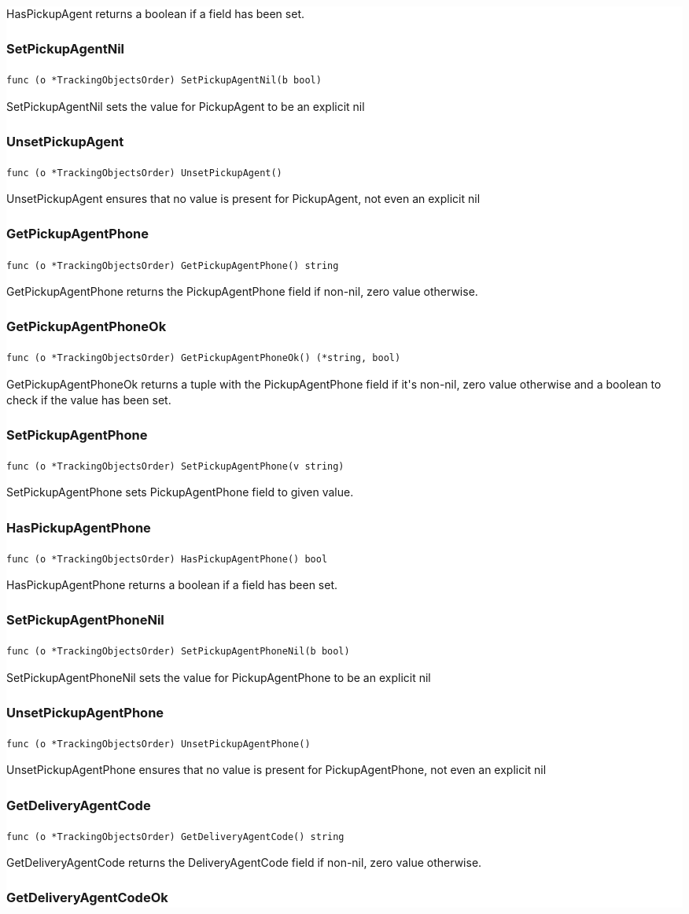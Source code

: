HasPickupAgent returns a boolean if a field has been set.

### SetPickupAgentNil

`func (o *TrackingObjectsOrder) SetPickupAgentNil(b bool)`

 SetPickupAgentNil sets the value for PickupAgent to be an explicit nil

### UnsetPickupAgent
`func (o *TrackingObjectsOrder) UnsetPickupAgent()`

UnsetPickupAgent ensures that no value is present for PickupAgent, not even an explicit nil
### GetPickupAgentPhone

`func (o *TrackingObjectsOrder) GetPickupAgentPhone() string`

GetPickupAgentPhone returns the PickupAgentPhone field if non-nil, zero value otherwise.

### GetPickupAgentPhoneOk

`func (o *TrackingObjectsOrder) GetPickupAgentPhoneOk() (*string, bool)`

GetPickupAgentPhoneOk returns a tuple with the PickupAgentPhone field if it's non-nil, zero value otherwise
and a boolean to check if the value has been set.

### SetPickupAgentPhone

`func (o *TrackingObjectsOrder) SetPickupAgentPhone(v string)`

SetPickupAgentPhone sets PickupAgentPhone field to given value.

### HasPickupAgentPhone

`func (o *TrackingObjectsOrder) HasPickupAgentPhone() bool`

HasPickupAgentPhone returns a boolean if a field has been set.

### SetPickupAgentPhoneNil

`func (o *TrackingObjectsOrder) SetPickupAgentPhoneNil(b bool)`

 SetPickupAgentPhoneNil sets the value for PickupAgentPhone to be an explicit nil

### UnsetPickupAgentPhone
`func (o *TrackingObjectsOrder) UnsetPickupAgentPhone()`

UnsetPickupAgentPhone ensures that no value is present for PickupAgentPhone, not even an explicit nil
### GetDeliveryAgentCode

`func (o *TrackingObjectsOrder) GetDeliveryAgentCode() string`

GetDeliveryAgentCode returns the DeliveryAgentCode field if non-nil, zero value otherwise.

### GetDeliveryAgentCodeOk
